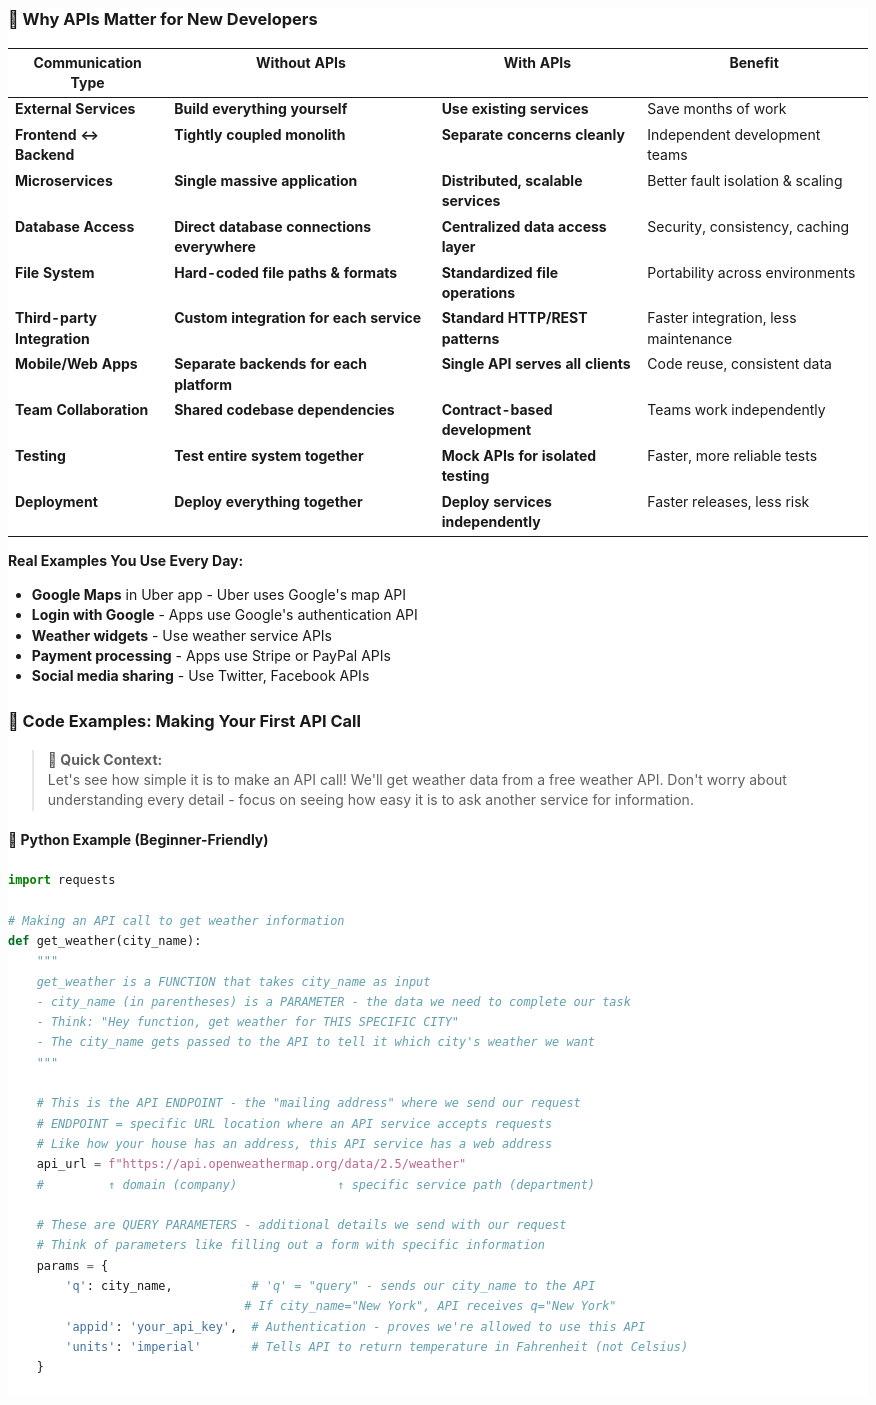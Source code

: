 ### **🎯 Why APIs Matter for New Developers**

| Communication Type | Without APIs | With APIs | Benefit |
|-------------------|--------------|-----------|---------|
| **External Services** | **Build everything yourself** | **Use existing services** | Save months of work |
| **Frontend ↔ Backend** | **Tightly coupled monolith** | **Separate concerns cleanly** | Independent development teams |
| **Microservices** | **Single massive application** | **Distributed, scalable services** | Better fault isolation & scaling |
| **Database Access** | **Direct database connections everywhere** | **Centralized data access layer** | Security, consistency, caching |
| **File System** | **Hard-coded file paths & formats** | **Standardized file operations** | Portability across environments |
| **Third-party Integration** | **Custom integration for each service** | **Standard HTTP/REST patterns** | Faster integration, less maintenance |
| **Mobile/Web Apps** | **Separate backends for each platform** | **Single API serves all clients** | Code reuse, consistent data |
| **Team Collaboration** | **Shared codebase dependencies** | **Contract-based development** | Teams work independently |
| **Testing** | **Test entire system together** | **Mock APIs for isolated testing** | Faster, more reliable tests |
| **Deployment** | **Deploy everything together** | **Deploy services independently** | Faster releases, less risk |

**Real Examples You Use Every Day:**
- **Google Maps** in Uber app - Uber uses Google's map API
- **Login with Google** - Apps use Google's authentication API  
- **Weather widgets** - Use weather service APIs
- **Payment processing** - Apps use Stripe or PayPal APIs
- **Social media sharing** - Use Twitter, Facebook APIs

### **🔧 Code Examples: Making Your First API Call**

> **📝 Quick Context:**  
> Let's see how simple it is to make an API call! We'll get weather data from a free weather API. Don't worry about understanding every detail - focus on seeing how easy it is to ask another service for information.

#### **🐍 Python Example (Beginner-Friendly)**

```python
import requests

# Making an API call to get weather information
def get_weather(city_name):
    """
    get_weather is a FUNCTION that takes city_name as input
    - city_name (in parentheses) is a PARAMETER - the data we need to complete our task
    - Think: "Hey function, get weather for THIS SPECIFIC CITY"
    - The city_name gets passed to the API to tell it which city's weather we want
    """
    
    # This is the API ENDPOINT - the "mailing address" where we send our request
    # ENDPOINT = specific URL location where an API service accepts requests
    # Like how your house has an address, this API service has a web address
    api_url = f"https://api.openweathermap.org/data/2.5/weather"
    #         ↑ domain (company)              ↑ specific service path (department)
    
    # These are QUERY PARAMETERS - additional details we send with our request
    # Think of parameters like filling out a form with specific information
    params = {
        'q': city_name,           # 'q' = "query" - sends our city_name to the API
                                 # If city_name="New York", API receives q="New York"
        'appid': 'your_api_key',  # Authentication - proves we're allowed to use this API
        'units': 'imperial'       # Tells API to return temperature in Fahrenheit (not Celsius)
    }
    
```